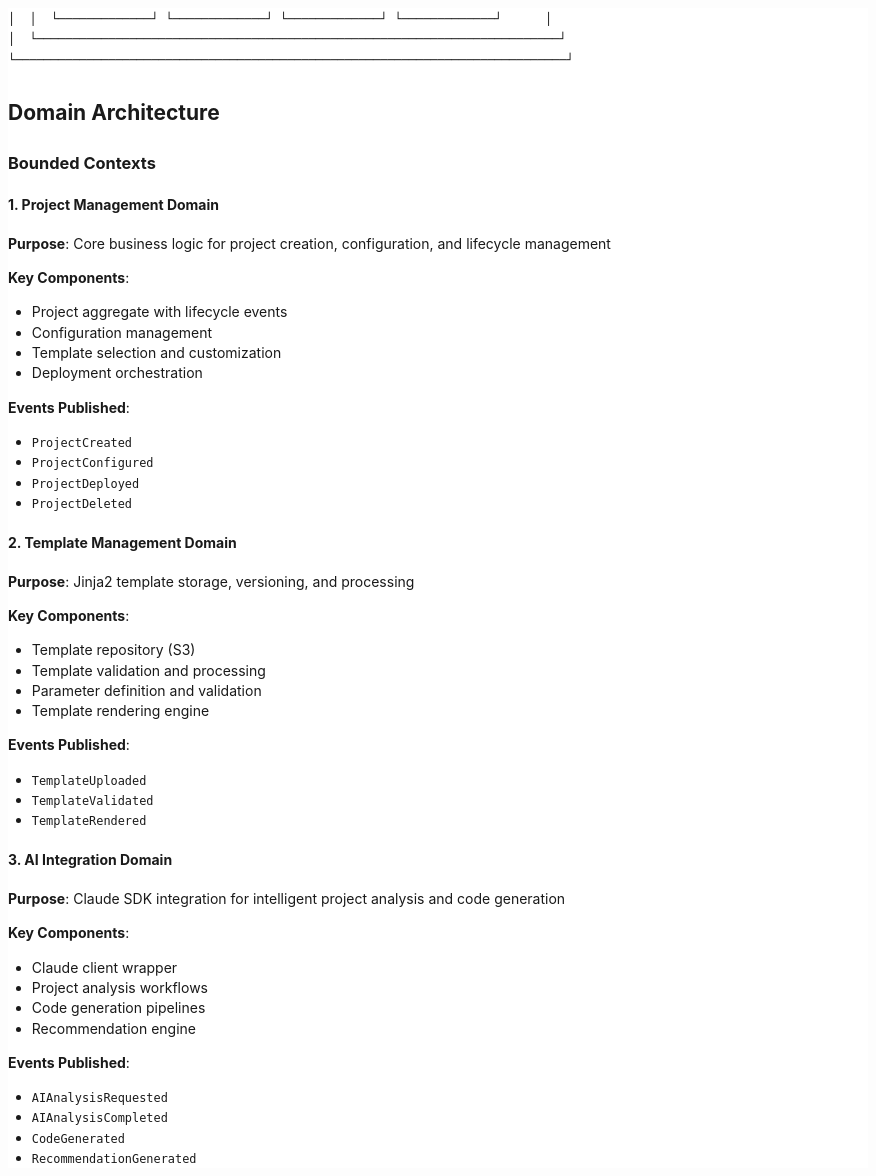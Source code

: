 ```
│  │  └─────────────┘ └─────────────┘ └─────────────┘ └─────────────┘      │
│  └─────────────────────────────────────────────────────────────────────────┘
└─────────────────────────────────────────────────────────────────────────────┘
```

## Domain Architecture

### Bounded Contexts

#### 1. Project Management Domain
**Purpose**: Core business logic for project creation, configuration, and lifecycle management

**Key Components**:
- Project aggregate with lifecycle events
- Configuration management
- Template selection and customization
- Deployment orchestration

**Events Published**:
- `ProjectCreated`
- `ProjectConfigured`
- `ProjectDeployed`
- `ProjectDeleted`

#### 2. Template Management Domain
**Purpose**: Jinja2 template storage, versioning, and processing

**Key Components**:
- Template repository (S3)
- Template validation and processing
- Parameter definition and validation
- Template rendering engine

**Events Published**:
- `TemplateUploaded`
- `TemplateValidated`
- `TemplateRendered`

#### 3. AI Integration Domain
**Purpose**: Claude SDK integration for intelligent project analysis and code generation

**Key Components**:
- Claude client wrapper
- Project analysis workflows
- Code generation pipelines
- Recommendation engine

**Events Published**:
- `AIAnalysisRequested`
- `AIAnalysisCompleted`
- `CodeGenerated`
- `RecommendationGenerated`
